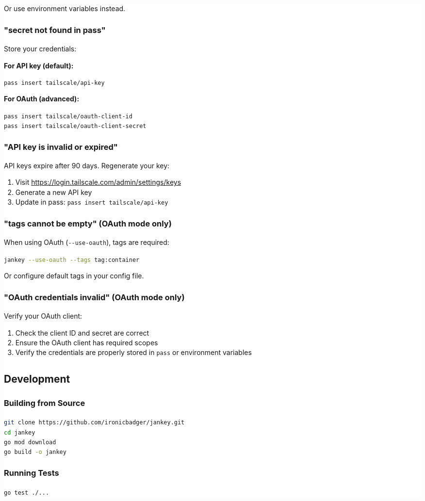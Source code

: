 Or use environment variables instead.

### "secret not found in pass"

Store your credentials:

**For API key (default):**
```bash
pass insert tailscale/api-key
```

**For OAuth (advanced):**
```bash
pass insert tailscale/oauth-client-id
pass insert tailscale/oauth-client-secret
```

### "API key is invalid or expired"

API keys expire after 90 days. Regenerate your key:
1. Visit https://login.tailscale.com/admin/settings/keys
2. Generate a new API key
3. Update in pass: `pass insert tailscale/api-key`

### "tags cannot be empty" (OAuth mode only)

When using OAuth (`--use-oauth`), tags are required:
```bash
jankey --use-oauth --tags tag:container
```

Or configure default tags in your config file.

### "OAuth credentials invalid" (OAuth mode only)

Verify your OAuth client:
1. Check the client ID and secret are correct
2. Ensure the OAuth client has required scopes
3. Verify the credentials are properly stored in `pass` or environment variables

## Development

### Building from Source

```bash
git clone https://github.com/ironicbadger/jankey.git
cd jankey
go mod download
go build -o jankey
```

### Running Tests

```bash
go test ./...
```
